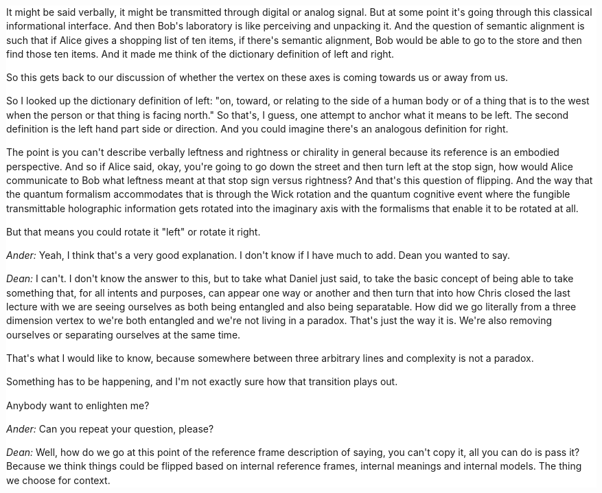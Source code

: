  It might be said verbally, it might be transmitted through digital or analog signal.
 But at some point it's going through this classical informational interface.
 And then Bob's laboratory is like perceiving and unpacking it.
 And the question of semantic alignment is such that if Alice gives a shopping list of ten items, if there's semantic alignment, Bob would be able to go to the store and then find those ten items.
 And it made me think of the dictionary definition of left and right.

 So this gets back to our discussion of whether the vertex on these axes is coming towards us or away from us.

 So I looked up the dictionary definition of left: "on, toward, or relating to the side of a human body or of a thing that is to the west when the person or that thing is facing north."
 So that's, I guess, one attempt to anchor what it means to be left.
 The second definition is the left hand part side or direction.
 And you could imagine there's an analogous definition for right.

 The point is you can't describe verbally leftness and rightness or chirality in general because its reference is an embodied perspective.
 And so if Alice said, okay, you're going to go down the street and then turn left at the stop sign, how would Alice communicate to Bob what leftness meant at that stop sign versus rightness?
 And that's this question of flipping.
 And the way that the quantum formalism accommodates that is through the Wick rotation and the quantum cognitive event where the fungible transmittable holographic information gets rotated into the imaginary axis with the formalisms that enable it to be rotated at all.

 But that means you could rotate it "left" or rotate it right.

_Ander:_
 Yeah, I think that's a very good explanation.
 I don't know if I have much to add.
 Dean you wanted to say.

_Dean:_
 I can't.
 I don't know the answer to this, but to take what Daniel just said, to take the basic concept of being able to take something that, for all intents and purposes, can appear one way or another and then turn that into how Chris closed the last lecture with we are seeing ourselves as both being entangled and also being separatable.
 How did we go literally from a three dimension vertex to we're both entangled and we're not living in a paradox.
 That's just the way it is.
 We're also removing ourselves or separating ourselves at the same time.

 That's what I would like to know, because somewhere between three arbitrary lines and complexity is not a paradox.

 Something has to be happening, and I'm not exactly sure how that transition plays out.

 Anybody want to enlighten me?

_Ander:_
 Can you repeat your question, please?

_Dean:_
 Well, how do we go at this point of the reference frame description of saying, you can't copy it, all you can do is pass it?
 Because we think things could be flipped based on internal reference frames, internal meanings and internal models.
 The thing we choose for context.
